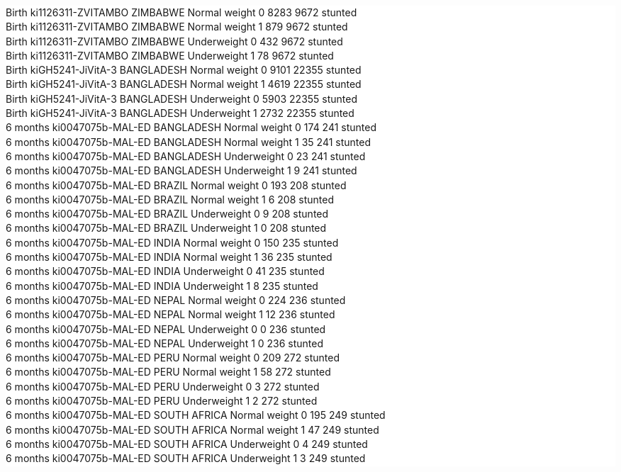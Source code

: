 Birth       ki1126311-ZVITAMBO         ZIMBABWE                       Normal weight          0     8283    9672  stunted          
Birth       ki1126311-ZVITAMBO         ZIMBABWE                       Normal weight          1      879    9672  stunted          
Birth       ki1126311-ZVITAMBO         ZIMBABWE                       Underweight            0      432    9672  stunted          
Birth       ki1126311-ZVITAMBO         ZIMBABWE                       Underweight            1       78    9672  stunted          
Birth       kiGH5241-JiVitA-3          BANGLADESH                     Normal weight          0     9101   22355  stunted          
Birth       kiGH5241-JiVitA-3          BANGLADESH                     Normal weight          1     4619   22355  stunted          
Birth       kiGH5241-JiVitA-3          BANGLADESH                     Underweight            0     5903   22355  stunted          
Birth       kiGH5241-JiVitA-3          BANGLADESH                     Underweight            1     2732   22355  stunted          
6 months    ki0047075b-MAL-ED          BANGLADESH                     Normal weight          0      174     241  stunted          
6 months    ki0047075b-MAL-ED          BANGLADESH                     Normal weight          1       35     241  stunted          
6 months    ki0047075b-MAL-ED          BANGLADESH                     Underweight            0       23     241  stunted          
6 months    ki0047075b-MAL-ED          BANGLADESH                     Underweight            1        9     241  stunted          
6 months    ki0047075b-MAL-ED          BRAZIL                         Normal weight          0      193     208  stunted          
6 months    ki0047075b-MAL-ED          BRAZIL                         Normal weight          1        6     208  stunted          
6 months    ki0047075b-MAL-ED          BRAZIL                         Underweight            0        9     208  stunted          
6 months    ki0047075b-MAL-ED          BRAZIL                         Underweight            1        0     208  stunted          
6 months    ki0047075b-MAL-ED          INDIA                          Normal weight          0      150     235  stunted          
6 months    ki0047075b-MAL-ED          INDIA                          Normal weight          1       36     235  stunted          
6 months    ki0047075b-MAL-ED          INDIA                          Underweight            0       41     235  stunted          
6 months    ki0047075b-MAL-ED          INDIA                          Underweight            1        8     235  stunted          
6 months    ki0047075b-MAL-ED          NEPAL                          Normal weight          0      224     236  stunted          
6 months    ki0047075b-MAL-ED          NEPAL                          Normal weight          1       12     236  stunted          
6 months    ki0047075b-MAL-ED          NEPAL                          Underweight            0        0     236  stunted          
6 months    ki0047075b-MAL-ED          NEPAL                          Underweight            1        0     236  stunted          
6 months    ki0047075b-MAL-ED          PERU                           Normal weight          0      209     272  stunted          
6 months    ki0047075b-MAL-ED          PERU                           Normal weight          1       58     272  stunted          
6 months    ki0047075b-MAL-ED          PERU                           Underweight            0        3     272  stunted          
6 months    ki0047075b-MAL-ED          PERU                           Underweight            1        2     272  stunted          
6 months    ki0047075b-MAL-ED          SOUTH AFRICA                   Normal weight          0      195     249  stunted          
6 months    ki0047075b-MAL-ED          SOUTH AFRICA                   Normal weight          1       47     249  stunted          
6 months    ki0047075b-MAL-ED          SOUTH AFRICA                   Underweight            0        4     249  stunted          
6 months    ki0047075b-MAL-ED          SOUTH AFRICA                   Underweight            1        3     249  stunted          